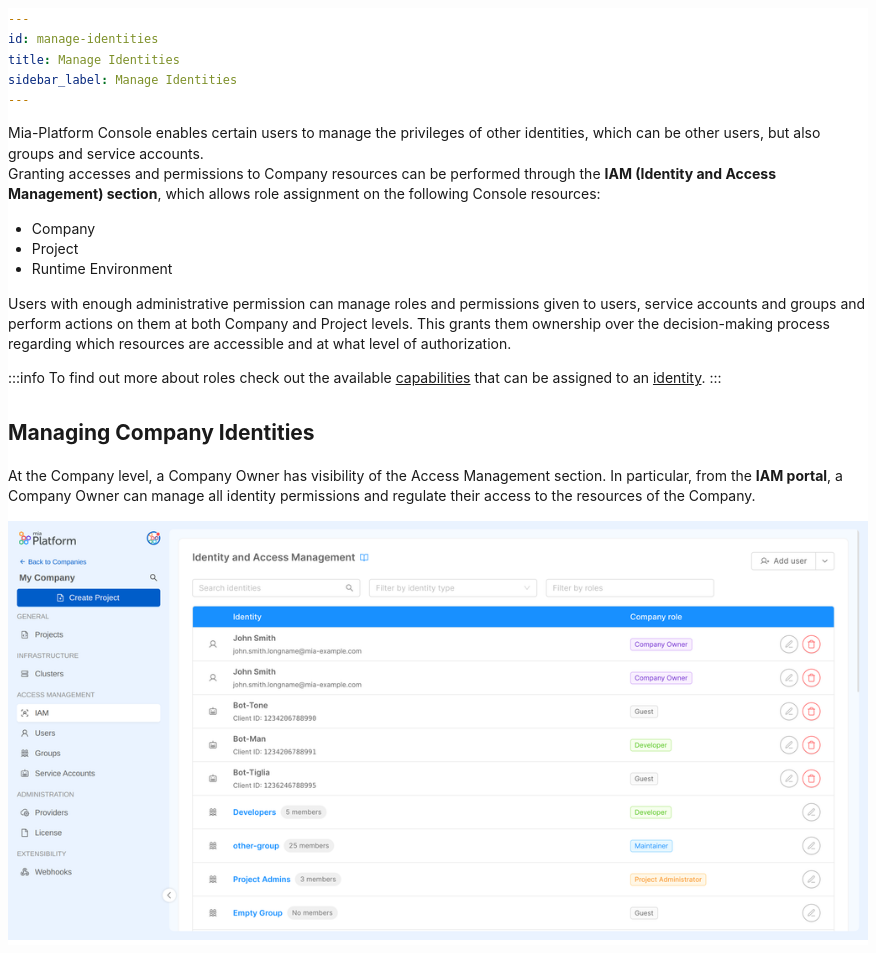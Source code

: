 ```yaml
---
id: manage-identities
title: Manage Identities
sidebar_label: Manage Identities
---
```


Mia-Platform Console enables certain users to manage the privileges of other identities, which can be other users, but also groups and service accounts.  
Granting accesses and permissions to Company resources can be performed through the **IAM (Identity and Access Management) section**, which allows role assignment on the following Console resources:

* Company
* Project
* Runtime Environment

Users with enough administrative permission can manage roles and permissions given to users, service accounts and groups and perform actions on them at both Company and Project levels. This grants them ownership over the decision-making process regarding which resources are accessible and at what level of authorization.

:::info
To find out more about roles check out the available [capabilities](/products/console/identity-and-access-management/console-levels-and-permission-management.md#users-capabilities-inside-console) that can be assigned to an [identity](/products/console/identity-and-access-management/index.md#identity-and-access-management).
:::

## Managing Company Identities

At the Company level, a Company Owner has visibility of the Access Management section. In particular, from the **IAM portal**, a Company Owner can manage all identity permissions and regulate their access to the resources of the Company.

![Company Identities table](./img/manage-identities/company-identities.png)
